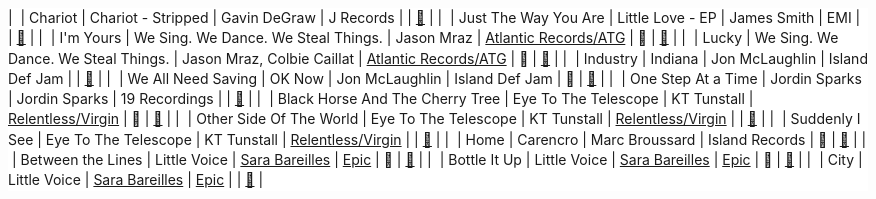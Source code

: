 | <img src="https://i.scdn.co/image/ab67616d0000b27309ec47c2a2173e984d8461e9" alt="" width="50" /> | Chariot                                                                           | Chariot - Stripped                          | Gavin DeGraw                                               | J Records                                             |     | [🔗](https://open.spotify.com/track/08kTO4EW0jb07zNsCNM83w) |
| <img src="https://i.scdn.co/image/ab67616d0000b2739f48d446654c7b8b9b7bc58b" alt="" width="50" /> | Just The Way You Are                                                              | Little Love - EP                            | James Smith                                                | EMI                                                   |     | [🔗](https://open.spotify.com/track/1YwbObIsxLhBTjSI5lwJz6) |
| <img src="https://i.scdn.co/image/ab67616d0000b2730f2e51f7121539e221c51161" alt="" width="50" /> | I'm Yours                                                                         | We Sing. We Dance. We Steal Things.         | Jason Mraz                                                 | [Atlantic Records/ATG](../labels/atlantic_records.md) | 💚   | [🔗](https://open.spotify.com/track/1EzrEOXmMH3G43AXT1y7pA) |
| <img src="https://i.scdn.co/image/ab67616d0000b2730f2e51f7121539e221c51161" alt="" width="50" /> | Lucky                                                                             | We Sing. We Dance. We Steal Things.         | Jason Mraz, Colbie Caillat                                 | [Atlantic Records/ATG](../labels/atlantic_records.md) | 💚   | [🔗](https://open.spotify.com/track/0IktbUcnAGrvD03AWnz3Q8) |
| <img src="https://i.scdn.co/image/ab67616d0000b27327c371084dee1b83e614798d" alt="" width="50" /> | Industry                                                                          | Indiana                                     | Jon McLaughlin                                             | Island Def Jam                                        |     | [🔗](https://open.spotify.com/track/50X2L4Kd7htEGs1STirQaR) |
| <img src="https://i.scdn.co/image/ab67616d0000b2735da1093d047cc15eb66d27cf" alt="" width="50" /> | We All Need Saving                                                                | OK Now                                      | Jon McLaughlin                                             | Island Def Jam                                        | 💚   | [🔗](https://open.spotify.com/track/4Q9lPZNK2RB3ytuU1tCc1J) |
| <img src="https://i.scdn.co/image/ab67616d0000b273260e2444b3431b3b8b559bc3" alt="" width="50" /> | One Step At a Time                                                                | Jordin Sparks                               | Jordin Sparks                                              | 19 Recordings                                         |     | [🔗](https://open.spotify.com/track/5o4W6yWSJD9e9Ea8YC9WjF) |
| <img src="https://i.scdn.co/image/ab67616d0000b273183730e8038fa632b2c227da" alt="" width="50" /> | Black Horse And The Cherry Tree                                                   | Eye To The Telescope                        | KT Tunstall                                                | [Relentless/Virgin](../labels/virgin_records.md)      | 💚   | [🔗](https://open.spotify.com/track/0qAMjeQFyd1qD0LDiV8gWp) |
| <img src="https://i.scdn.co/image/ab67616d0000b273183730e8038fa632b2c227da" alt="" width="50" /> | Other Side Of The World                                                           | Eye To The Telescope                        | KT Tunstall                                                | [Relentless/Virgin](../labels/virgin_records.md)      |     | [🔗](https://open.spotify.com/track/4A9E08l34BkPsCDAmOpHxb) |
| <img src="https://i.scdn.co/image/ab67616d0000b273183730e8038fa632b2c227da" alt="" width="50" /> | Suddenly I See                                                                    | Eye To The Telescope                        | KT Tunstall                                                | [Relentless/Virgin](../labels/virgin_records.md)      |     | [🔗](https://open.spotify.com/track/5p9XWUdvbUzmPCukOmwoU3) |
| <img src="https://i.scdn.co/image/ab67616d0000b2737cdb143bd2e9906d39c5eb04" alt="" width="50" /> | Home                                                                              | Carencro                                    | Marc Broussard                                             | Island Records                                        | 💚   | [🔗](https://open.spotify.com/track/1XhzO8cuPaqsqUKw92Wbwc) |
| <img src="https://i.scdn.co/image/ab67616d0000b2731c3e0a58f3ee28af2922e351" alt="" width="50" /> | Between the Lines                                                                 | Little Voice                                | [Sara Bareilles](../artists/sara_bareilles.md)             | [Epic](../labels/epic.md)                             | 💚   | [🔗](https://open.spotify.com/track/2t3b5MZMzsArvQflOUo804) |
| <img src="https://i.scdn.co/image/ab67616d0000b2731c3e0a58f3ee28af2922e351" alt="" width="50" /> | Bottle It Up                                                                      | Little Voice                                | [Sara Bareilles](../artists/sara_bareilles.md)             | [Epic](../labels/epic.md)                             | 💚   | [🔗](https://open.spotify.com/track/3kfHdr2sYF2EeWEmBHquVj) |
| <img src="https://i.scdn.co/image/ab67616d0000b2731c3e0a58f3ee28af2922e351" alt="" width="50" /> | City                                                                              | Little Voice                                | [Sara Bareilles](../artists/sara_bareilles.md)             | [Epic](../labels/epic.md)                             |     | [🔗](https://open.spotify.com/track/7HZOCMa0XEXNFklxUG5kKb) |